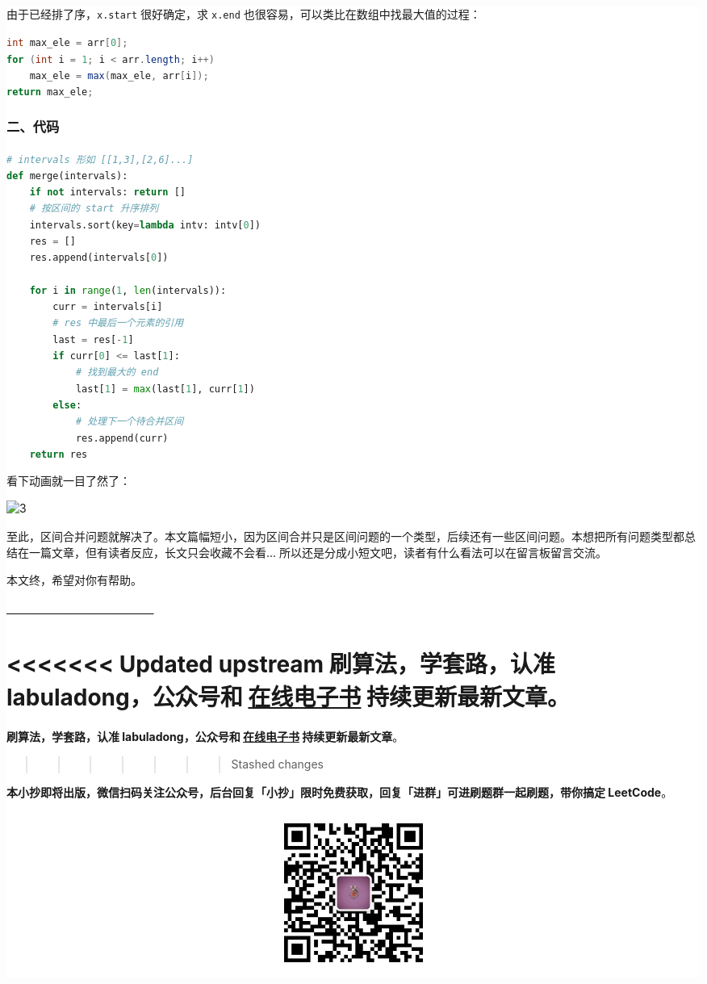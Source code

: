 由于已经排了序，`x.start` 很好确定，求 `x.end` 也很容易，可以类比在数组中找最大值的过程：

```java
int max_ele = arr[0];
for (int i = 1; i < arr.length; i++) 
    max_ele = max(max_ele, arr[i]);
return max_ele;
```

### 二、代码

```python
# intervals 形如 [[1,3],[2,6]...]
def merge(intervals):
    if not intervals: return []
    # 按区间的 start 升序排列
    intervals.sort(key=lambda intv: intv[0])
    res = []
    res.append(intervals[0])
    
    for i in range(1, len(intervals)):
        curr = intervals[i]
        # res 中最后一个元素的引用
        last = res[-1]
        if curr[0] <= last[1]:
            # 找到最大的 end
            last[1] = max(last[1], curr[1])
        else:
            # 处理下一个待合并区间
            res.append(curr)
    return res
```

看下动画就一目了然了：

![3](../pictures/mergeInterval/3.gif)

至此，区间合并问题就解决了。本文篇幅短小，因为区间合并只是区间问题的一个类型，后续还有一些区间问题。本想把所有问题类型都总结在一篇文章，但有读者反应，长文只会收藏不会看... 所以还是分成小短文吧，读者有什么看法可以在留言板留言交流。

本文终，希望对你有帮助。

**＿＿＿＿＿＿＿＿＿＿＿＿＿**

<<<<<<< Updated upstream
**刷算法，学套路，认准 labuladong，公众号和 [在线电子书](https://labuladong.gitbook.io/algo/) 持续更新最新文章**。
=======
**刷算法，学套路，认准 labuladong，公众号和 [在线电子书](https://labuladong.gitee.io/algo/) 持续更新最新文章**。
>>>>>>> Stashed changes

**本小抄即将出版，微信扫码关注公众号，后台回复「小抄」限时免费获取，回复「进群」可进刷题群一起刷题，带你搞定 LeetCode**。

<p align='center'>
<img src="../pictures/qrcode.jpg" width=200 >